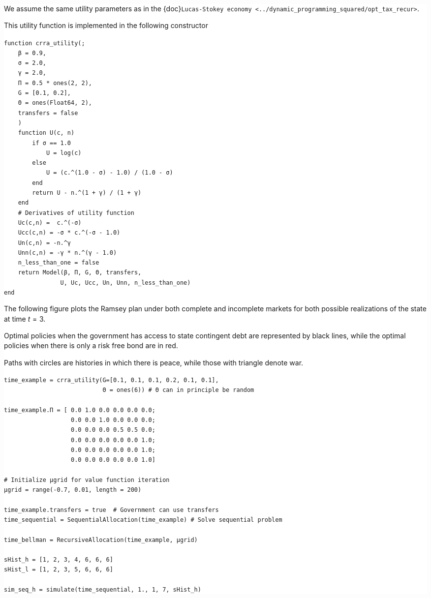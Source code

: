 We assume the same utility parameters as in the {doc}`Lucas-Stokey economy <../dynamic_programming_squared/opt_tax_recur>`.

This utility function is implemented in the following constructor

```{code-cell} julia
function crra_utility(;
    β = 0.9,
    σ = 2.0,
    γ = 2.0,
    Π = 0.5 * ones(2, 2),
    G = [0.1, 0.2],
    Θ = ones(Float64, 2),
    transfers = false
    )
    function U(c, n)
        if σ == 1.0
            U = log(c)
        else
            U = (c.^(1.0 - σ) - 1.0) / (1.0 - σ)
        end
        return U - n.^(1 + γ) / (1 + γ)
    end
    # Derivatives of utility function
    Uc(c,n) =  c.^(-σ)
    Ucc(c,n) = -σ * c.^(-σ - 1.0)
    Un(c,n) = -n.^γ
    Unn(c,n) = -γ * n.^(γ - 1.0)
    n_less_than_one = false
    return Model(β, Π, G, Θ, transfers,
                U, Uc, Ucc, Un, Unn, n_less_than_one)
end
```

The following figure plots the Ramsey plan under both complete and incomplete
markets for both possible realizations of the state at time $t=3$.

Optimal policies when  the government has  access to state contingent debt are
represented by black lines, while the optimal policies when there is only a risk
free bond are in red.

Paths with circles are histories in which there is peace, while those with
triangle denote war.

```{code-cell} julia
time_example = crra_utility(G=[0.1, 0.1, 0.1, 0.2, 0.1, 0.1],
                            Θ = ones(6)) # Θ can in principle be random

time_example.Π = [ 0.0 1.0 0.0 0.0 0.0 0.0;
                   0.0 0.0 1.0 0.0 0.0 0.0;
                   0.0 0.0 0.0 0.5 0.5 0.0;
                   0.0 0.0 0.0 0.0 0.0 1.0;
                   0.0 0.0 0.0 0.0 0.0 1.0;
                   0.0 0.0 0.0 0.0 0.0 1.0]

# Initialize μgrid for value function iteration
μgrid = range(-0.7, 0.01, length = 200)

time_example.transfers = true  # Government can use transfers
time_sequential = SequentialAllocation(time_example) # Solve sequential problem

time_bellman = RecursiveAllocation(time_example, μgrid)

sHist_h = [1, 2, 3, 4, 6, 6, 6]
sHist_l = [1, 2, 3, 5, 6, 6, 6]

sim_seq_h = simulate(time_sequential, 1., 1, 7, sHist_h)
```

[^fn_a]: In an allocation that solves the Ramsey problem and that levies distorting
[^fn_b]: From the first-order conditions for the Ramsey